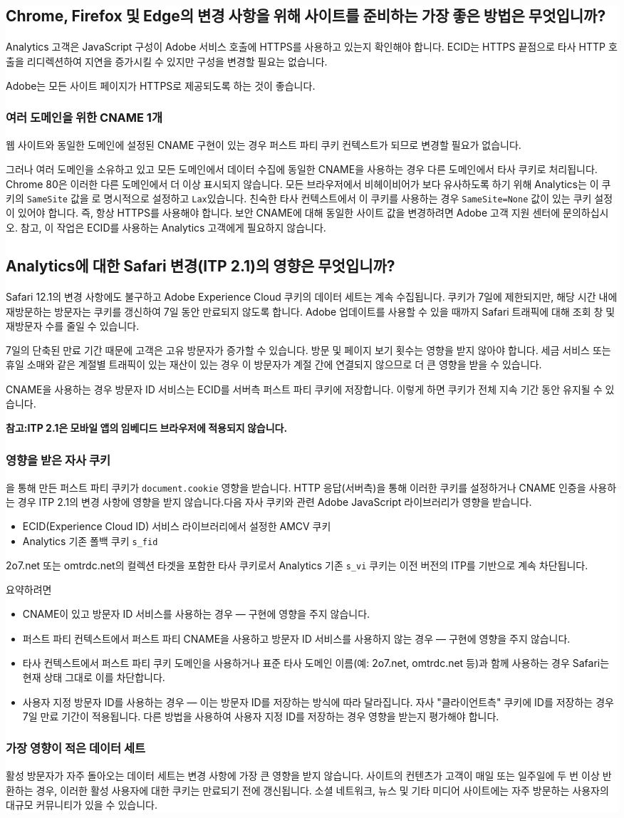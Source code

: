 
## Chrome, Firefox 및 Edge의 변경 사항을 위해 사이트를 준비하는 가장 좋은 방법은 무엇입니까?

Analytics 고객은 JavaScript 구성이 Adobe 서비스 호출에 HTTPS를 사용하고 있는지 확인해야 합니다. ECID는 HTTPS 끝점으로 타사 HTTP 호출을 리디렉션하여 지연을 증가시킬 수 있지만 구성을 변경할 필요는 없습니다.

Adobe는 모든 사이트 페이지가 HTTPS로 제공되도록 하는 것이 좋습니다.

### 여러 도메인을 위한 CNAME 1개

웹 사이트와 동일한 도메인에 설정된 CNAME 구현이 있는 경우 퍼스트 파티 쿠키 컨텍스트가 되므로 변경할 필요가 없습니다.

그러나 여러 도메인을 소유하고 있고 모든 도메인에서 데이터 수집에 동일한 CNAME을 사용하는 경우 다른 도메인에서 타사 쿠키로 처리됩니다. Chrome 80은 이러한 다른 도메인에서 더 이상 표시되지 않습니다. 모든 브라우저에서 비헤이비어가 보다 유사하도록 하기 위해 Analytics는 이 쿠키의 `SameSite` 값을 로 명시적으로 설정하고 `Lax`있습니다. 친숙한 타사 컨텍스트에서 이 쿠키를 사용하는 경우 `SameSite=None` 값이 있는 쿠키 설정이 있어야 합니다. 즉, 항상 HTTPS를 사용해야 합니다. 보안 CNAME에 대해 동일한 사이트 값을 변경하려면 Adobe 고객 지원 센터에 문의하십시오. 참고, 이 작업은 ECID를 사용하는 Analytics 고객에게 필요하지 않습니다.

## Analytics에 대한 Safari 변경(ITP 2.1)의 영향은 무엇입니까?

Safari 12.1의 변경 사항에도 불구하고 Adobe Experience Cloud 쿠키의 데이터 세트는 계속 수집됩니다. 쿠키가 7일에 제한되지만, 해당 시간 내에 재방문하는 방문자는 쿠키를 갱신하여 7일 동안 만료되지 않도록 합니다. Adobe 업데이트를 사용할 수 있을 때까지 Safari 트래픽에 대해 조회 창 및 재방문자 수를 줄일 수 있습니다.

7일의 단축된 만료 기간 때문에 고객은 고유 방문자가 증가할 수 있습니다. 방문 및 페이지 보기 횟수는 영향을 받지 않아야 합니다. 세금 서비스 또는 휴일 소매와 같은 계절별 트래픽이 있는 재산이 있는 경우 이 방문자가 계절 간에 연결되지 않으므로 더 큰 영향을 받을 수 있습니다.

CNAME을 사용하는 경우 방문자 ID 서비스는 ECID를 서버측 퍼스트 파티 쿠키에 저장합니다. 이렇게 하면 쿠키가 전체 지속 기간 동안 유지될 수 있습니다.

**참고:ITP 2.1은 모바일 앱의 임베디드 브라우저에 적용되지 않습니다.**

### 영향을 받은 자사 쿠키

을 통해 만든 퍼스트 파티 쿠키가 `document.cookie` 영향을 받습니다. HTTP 응답(서버측)을 통해 이러한 쿠키를 설정하거나 CNAME 인증을 사용하는 경우 ITP 2.1의 변경 사항에 영향을 받지 않습니다.다음 자사 쿠키와 관련 Adobe JavaScript 라이브러리가 영향을 받습니다.

* ECID(Experience Cloud ID) 서비스 라이브러리에서 설정한 AMCV 쿠키
* Analytics 기존 폴백 쿠키 `s_fid`

2o7.net 또는 omtrdc.net의 컬렉션 타겟을 포함한 타사 쿠키로서 Analytics 기존 `s_vi` 쿠키는 이전 버전의 ITP를 기반으로 계속 차단됩니다.

요약하려면

* CNAME이 있고 방문자 ID 서비스를 사용하는 경우 — 구현에 영향을 주지 않습니다.

* 퍼스트 파티 컨텍스트에서 퍼스트 파티 CNAME을 사용하고 방문자 ID 서비스를 사용하지 않는 경우 — 구현에 영향을 주지 않습니다.

* 타사 컨텍스트에서 퍼스트 파티 쿠키 도메인을 사용하거나 표준 타사 도메인 이름(예: 2o7.net, omtrdc.net 등)과 함께 사용하는 경우 Safari는 현재 상태 그대로 이를 차단합니다.

* 사용자 지정 방문자 ID를 사용하는 경우 — 이는 방문자 ID를 저장하는 방식에 따라 달라집니다. 자사 &quot;클라이언트측&quot; 쿠키에 ID를 저장하는 경우 7일 만료 기간이 적용됩니다. 다른 방법을 사용하여 사용자 지정 ID를 저장하는 경우 영향을 받는지 평가해야 합니다.

### 가장 영향이 적은 데이터 세트

활성 방문자가 자주 돌아오는 데이터 세트는 변경 사항에 가장 큰 영향을 받지 않습니다. 사이트의 컨텐츠가 고객이 매일 또는 일주일에 두 번 이상 반환하는 경우, 이러한 활성 사용자에 대한 쿠키는 만료되기 전에 갱신됩니다. 소셜 네트워크, 뉴스 및 기타 미디어 사이트에는 자주 방문하는 사용자의 대규모 커뮤니티가 있을 수 있습니다.
